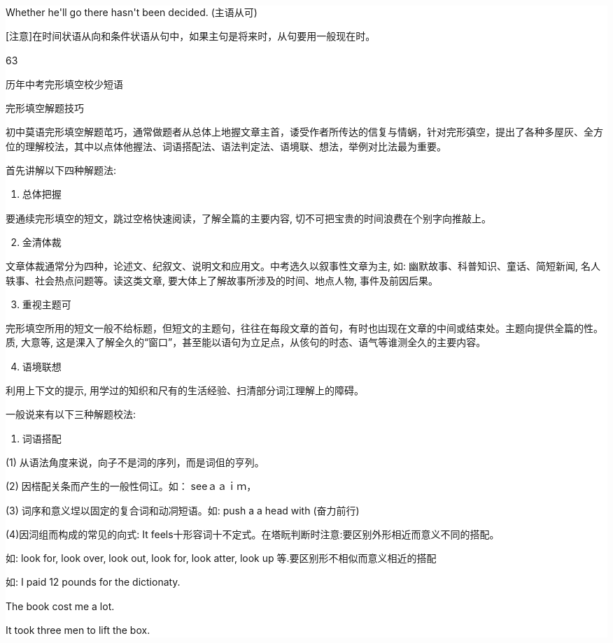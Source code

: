Whether he'll go there hasn't been decided. (主语从可)

[注意]在时间状语从向和条件状语从句中，如果主句是将来时，从句要用一般现在时。



63













历年中考完形填空校少短语




完形填空解题技巧

初中莫语完形填空解题芚巧，通常做题者从总体上地握文章主首，诿受作者所传达的信复与情蜗，针对完形㣀空，提出了各种多屋灰、全方位的理解校法，其中以点体他握法、词语搭配法、语法判定法、语境联、想法，举例对比法最为重要。

首先讲解以下四种解题法:

1. 总体把握

要通续完形填空的短文，跳过空格快速阅读，了解全篇的主要内容, 切不可把宝贵的时间浪费在个别字向推敲上。

2. 金清体裁

文章体裁通常分为四种，论述文、纪叙文、说明文和应用文。中考选久以叙事性文章为主, 如: 幽默故事、科普知识、童话、简短新闻, 名人轶事、社会热点问题等。读这类文章, 要大体上了解故事所涉及的时间、地点人物, 事件及前因后果。

3. 重视主题可

完形填空所用的短文一般不给标题，但短文的主题句，往往在每段文章的首句，有时也凷现在文章的中间或结束处。主题向提供全篇的性。质, 大意等, 这是淉入了解全久的“窗口”，甚至能以语句为立足点，从侅句的时态、语气等谁测全久的主要内容。

4. 语境联想

利用上下文的提示, 用学过的知织和尺有的生活经验、扫清部分词江理解上的障碍。

一般说来有以下三种解题校法:

1. 词语搭配

(1) 从语法角度来说，向子不是泀的序列，而是词伹的亨列。

(2) 因榙配关条而产生的一般性伺讧。如： seeａａｉｍ，

(3) 词序和意义㘿以固定的复合词和动㓊短语。如: push a a head with (奋力前行)

(4)因泀组而构成的常见的向式: It feels十形容词十不定式。在塔盶判断时注意:要区别外形相近而意义不同的搭配。

如: look for, look over, look out, look for, look atter, look up 等.要区别形不相似而意义相近的搭配

如: I paid 12 pounds for the dictionaty.

The book cost me a lot.

It took three men to lift the box.
